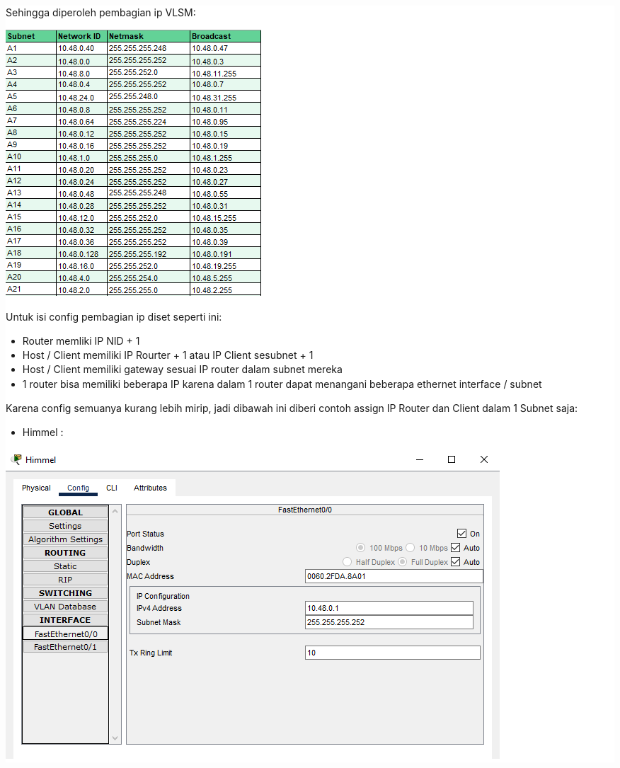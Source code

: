 Sehingga diperoleh pembagian ip VLSM:

![vlsm](img/vlsm.png)

Untuk isi config pembagian ip diset seperti ini:
- Router memliki IP NID + 1
- Host / Client memiliki IP Rourter + 1 atau IP Client sesubnet + 1
- Host / Client memiliki gateway sesuai IP router dalam subnet mereka
- 1 router bisa memiliki beberapa IP karena dalam 1 router dapat menangani beberapa ethernet interface / subnet

Karena config semuanya kurang lebih mirip, jadi dibawah ini diberi contoh assign IP Router dan Client dalam 1 Subnet saja:

- Himmel :

![h1](img/himmel1.png)
